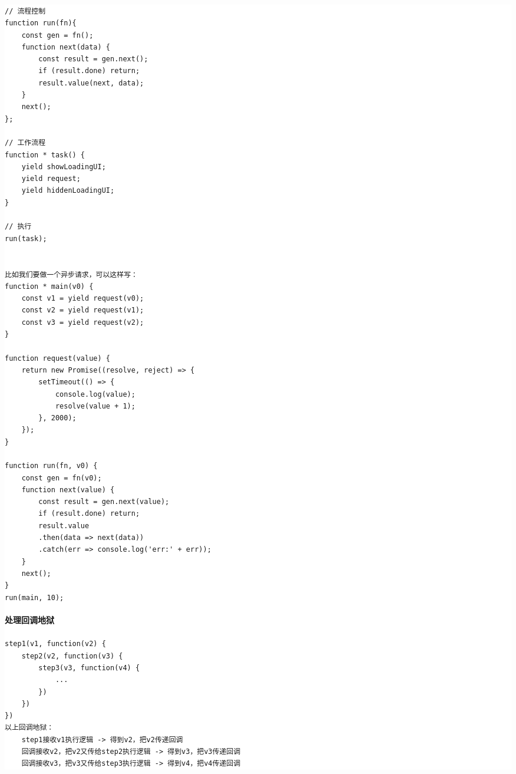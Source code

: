     // 流程控制
    function run(fn){
        const gen = fn();
        function next(data) {
            const result = gen.next();
            if (result.done) return;
            result.value(next, data);
        }
        next();
    };
    
    // 工作流程
    function * task() {
        yield showLoadingUI;
        yield request;
        yield hiddenLoadingUI;
    }
    
    // 执行
    run(task);
    
    
    比如我们要做一个异步请求，可以这样写：
    function * main(v0) {
        const v1 = yield request(v0);
        const v2 = yield request(v1);
        const v3 = yield request(v2);
    }
    
    function request(value) {
        return new Promise((resolve, reject) => {
            setTimeout(() => {
                console.log(value);
                resolve(value + 1);
            }, 2000);
        });
    }
    
    function run(fn, v0) {
        const gen = fn(v0);
        function next(value) {
            const result = gen.next(value);
            if (result.done) return;
            result.value
            .then(data => next(data))
            .catch(err => console.log('err:' + err));
        }
        next();
    }
    run(main, 10);
    
#### 处理回调地狱
    
    step1(v1, function(v2) {
        step2(v2, function(v3) {
            step3(v3, function(v4) {
                ...
            })
        })
    })
    以上回调地狱：
        step1接收v1执行逻辑 -> 得到v2，把v2传递回调
        回调接收v2，把v2又传给step2执行逻辑 -> 得到v3，把v3传递回调
        回调接收v3，把v3又传给step3执行逻辑 -> 得到v4，把v4传递回调
    
